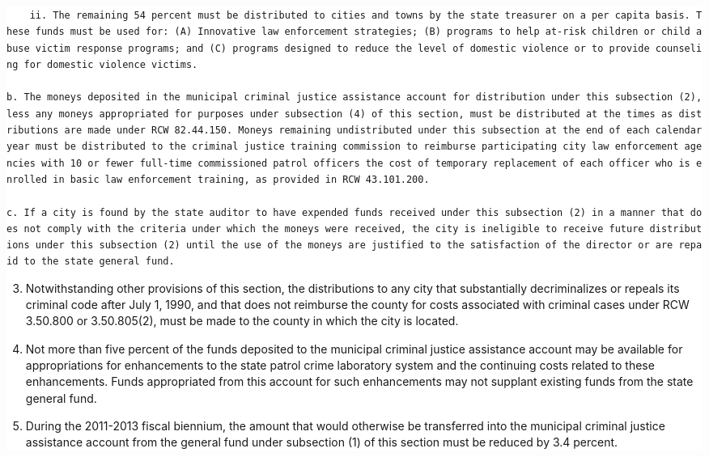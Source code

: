         ii. The remaining 54 percent must be distributed to cities and towns by the state treasurer on a per capita basis. These funds must be used for: (A) Innovative law enforcement strategies; (B) programs to help at-risk children or child abuse victim response programs; and (C) programs designed to reduce the level of domestic violence or to provide counseling for domestic violence victims.

    b. The moneys deposited in the municipal criminal justice assistance account for distribution under this subsection (2), less any moneys appropriated for purposes under subsection (4) of this section, must be distributed at the times as distributions are made under RCW 82.44.150. Moneys remaining undistributed under this subsection at the end of each calendar year must be distributed to the criminal justice training commission to reimburse participating city law enforcement agencies with 10 or fewer full-time commissioned patrol officers the cost of temporary replacement of each officer who is enrolled in basic law enforcement training, as provided in RCW 43.101.200.

    c. If a city is found by the state auditor to have expended funds received under this subsection (2) in a manner that does not comply with the criteria under which the moneys were received, the city is ineligible to receive future distributions under this subsection (2) until the use of the moneys are justified to the satisfaction of the director or are repaid to the state general fund.

3. Notwithstanding other provisions of this section, the distributions to any city that substantially decriminalizes or repeals its criminal code after July 1, 1990, and that does not reimburse the county for costs associated with criminal cases under RCW 3.50.800 or 3.50.805(2), must be made to the county in which the city is located.

4. Not more than five percent of the funds deposited to the municipal criminal justice assistance account may be available for appropriations for enhancements to the state patrol crime laboratory system and the continuing costs related to these enhancements. Funds appropriated from this account for such enhancements may not supplant existing funds from the state general fund.

5. During the 2011-2013 fiscal biennium, the amount that would otherwise be transferred into the municipal criminal justice assistance account from the general fund under subsection (1) of this section must be reduced by 3.4 percent.
